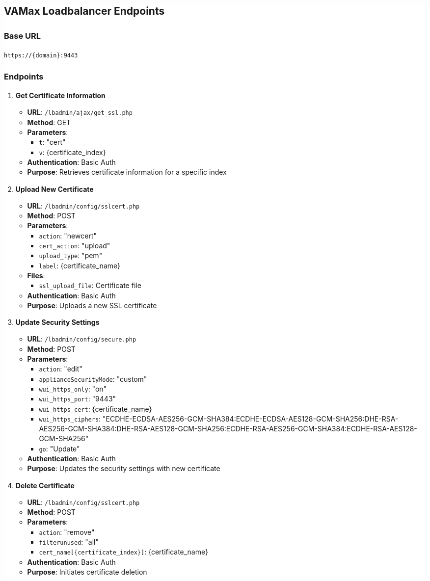 ## VAMax Loadbalancer Endpoints

### Base URL
```
https://{domain}:9443
```

### Endpoints

1. **Get Certificate Information**
   - **URL**: `/lbadmin/ajax/get_ssl.php`
   - **Method**: GET
   - **Parameters**:
     - `t`: "cert"
     - `v`: {certificate_index}
   - **Authentication**: Basic Auth
   - **Purpose**: Retrieves certificate information for a specific index

2. **Upload New Certificate**
   - **URL**: `/lbadmin/config/sslcert.php`
   - **Method**: POST
   - **Parameters**:
     - `action`: "newcert"
     - `cert_action`: "upload"
     - `upload_type`: "pem"
     - `label`: {certificate_name}
   - **Files**:
     - `ssl_upload_file`: Certificate file
   - **Authentication**: Basic Auth
   - **Purpose**: Uploads a new SSL certificate

3. **Update Security Settings**
   - **URL**: `/lbadmin/config/secure.php`
   - **Method**: POST
   - **Parameters**:
     - `action`: "edit"
     - `applianceSecurityMode`: "custom"
     - `wui_https_only`: "on"
     - `wui_https_port`: "9443"
     - `wui_https_cert`: {certificate_name}
     - `wui_https_ciphers`: "ECDHE-ECDSA-AES256-GCM-SHA384:ECDHE-ECDSA-AES128-GCM-SHA256:DHE-RSA-AES256-GCM-SHA384:DHE-RSA-AES128-GCM-SHA256:ECDHE-RSA-AES256-GCM-SHA384:ECDHE-RSA-AES128-GCM-SHA256"
     - `go`: "Update"
   - **Authentication**: Basic Auth
   - **Purpose**: Updates the security settings with new certificate

4. **Delete Certificate**
   - **URL**: `/lbadmin/config/sslcert.php`
   - **Method**: POST
   - **Parameters**:
     - `action`: "remove"
     - `filterunused`: "all"
     - `cert_name[{certificate_index}]`: {certificate_name}
   - **Authentication**: Basic Auth
   - **Purpose**: Initiates certificate deletion

